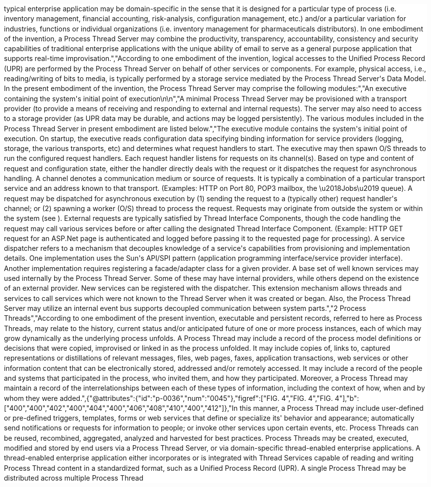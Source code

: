 typical enterprise application may be domain-specific in the sense that it is designed for a particular type of process (i.e. inventory management, financial accounting, risk-analysis, configuration management, etc.) and\/or a particular variation for industries, functions or individual organizations (i.e. inventory management for pharmaceuticals distributors). In one embodiment of the invention, a Process Thread Server may combine the productivity, transparency, accountability, consistency and security capabilities of traditional enterprise applications with the unique ability of email to serve as a general purpose application that supports real-time improvisation.","According to one embodiment of the invention, logical accesses to the Unified Process Record (UPR) are performed by the Process Thread Server on behalf of other services or components. For example, physical access, i.e., reading\/writing of bits to media, is typically performed by a storage service mediated by the Process Thread Server's Data Model. In the present embodiment of the invention, the Process Thread Server may comprise the following modules:","An executive containing the system's initial point of execution\n\n","A minimal Process Thread Server may be provisioned with a transport provider (to provide a means of receiving and responding to external and internal requests). The server may also need to access to a storage provider (as UPR data may be durable, and actions may be logged persistently). The various modules included in the Process Thread Server in present embodiment are listed below.","The executive module contains the system's initial point of execution. On startup, the executive reads configuration data specifying binding information for service providers (logging, storage, the various transports, etc) and determines what request handlers to start. The executive may then spawn O\/S threads to run the configured request handlers. Each request handler listens for requests on its channel(s). Based on type and content of request and configuration state, either the handler directly deals with the request or it dispatches the request for asynchronous handling. A channel denotes a communication medium or source of requests. It is typically a combination of a particular transport service and an address known to that transport. (Examples: HTTP on Port 80, POP3 mailbox, the \u2018Jobs\u2019 queue). A request may be dispatched for asynchronous execution by (1) sending the request to a (typically other) request handler's channel; or (2) spawning a worker (O\/S) thread to process the request. Requests may originate from outside the system or within the system (see ). External requests are typically satisfied by Thread Interface Components, though the code handling the request may call various services before or after calling the designated Thread Interface Component. (Example: HTTP GET request for an ASP.Net page is authenticated and logged before passing it to the requested page for processing). A service dispatcher refers to a mechanism that decouples knowledge of a service's capabilities from provisioning and implementation details. One implementation uses the Sun's API\/SPI pattern (application programming interface\/service provider interface). Another implementation requires registering a facade\/adapter class for a given provider. A base set of well known services may used internally by the Process Thread Server. Some of these may have internal providers, while others depend on the existence of an external provider. New services can be registered with the dispatcher. This extension mechanism allows threads and services to call services which were not known to the Thread Server when it was created or began. Also, the Process Thread Server may utilize an internal event bus supports decoupled communication between system parts.","2 Process Threads","According to one embodiment of the present invention, executable and persistent records, referred to here as Process Threads, may relate to the history, current status and\/or anticipated future of one or more process instances, each of which may grow dynamically as the underlying process unfolds. A Process Thread may include a record of the process model definitions or decisions that were copied, improvised or linked in as the process unfolded. It may include copies of, links to, captured representations or distillations of relevant messages, files, web pages, faxes, application transactions, web services or other information content that can be electronically stored, addressed and\/or remotely accessed. It may include a record of the people and systems that participated in the process, who invited them, and how they participated. Moreover, a Process Thread may maintain a record of the interrelationships between each of these types of information, including the context of how, when and by whom they were added.",{"@attributes":{"id":"p-0036","num":"0045"},"figref":["FIG. 4","FIG. 4","FIG. 4"],"b":["400","400","402","400","404","400","406","408","410","400","412"]},"In this manner, a Process Thread may include user-defined or pre-defined triggers, templates, forms or web services that define or specialize its' behavior and appearance; automatically send notifications or requests for information to people; or invoke other services upon certain events, etc. Process Threads can be reused, recombined, aggregated, analyzed and harvested for best practices. Process Threads may be created, executed, modified and stored by end users via a Process Thread Server, or via domain-specific thread-enabled enterprise applications. A thread-enabled enterprise application either incorporates or is integrated with Thread Services capable of reading and writing Process Thread content in a standardized format, such as a Unified Process Record (UPR). A single Process Thread may be distributed across multiple Process Thread